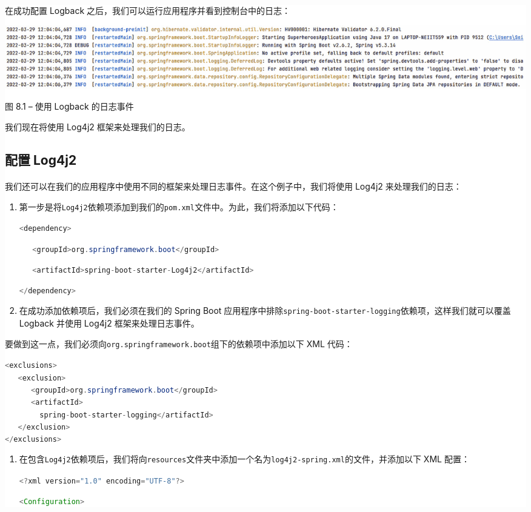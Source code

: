 在成功配置 Logback 之后，我们可以运行应用程序并看到控制台中的日志：

![图 8.1 – 使用 Logback 的日志事件](img/B18159_08_01.jpg)

图 8.1 – 使用 Logback 的日志事件

我们现在将使用 Log4j2 框架来处理我们的日志。

## 配置 Log4j2

我们还可以在我们的应用程序中使用不同的框架来处理日志事件。在这个例子中，我们将使用 Log4j2 来处理我们的日志：

1.  第一步是将`Log4j2`依赖项添加到我们的`pom.xml`文件中。为此，我们将添加以下代码：

    ```java
    <dependency>
    ```

    ```java
       <groupId>org.springframework.boot</groupId>
    ```

    ```java
       <artifactId>spring-boot-starter-Log4j2</artifactId>
    ```

    ```java
    </dependency>
    ```

1.  在成功添加依赖项后，我们必须在我们的 Spring Boot 应用程序中排除`spring-boot-starter-logging`依赖项，这样我们就可以覆盖 Logback 并使用 Log4j2 框架来处理日志事件。

要做到这一点，我们必须向`org.springframework.boot`组下的依赖项中添加以下 XML 代码：

```java
<exclusions>
   <exclusion>
      <groupId>org.springframework.boot</groupId>
      <artifactId>
        spring-boot-starter-logging</artifactId>
   </exclusion>
</exclusions>
```

1.  在包含`Log4j2`依赖项后，我们将向`resources`文件夹中添加一个名为`log4j2-spring.xml`的文件，并添加以下 XML 配置：

    ```java
    <?xml version="1.0" encoding="UTF-8"?>
    ```

    ```java
    <Configuration>
    ```
